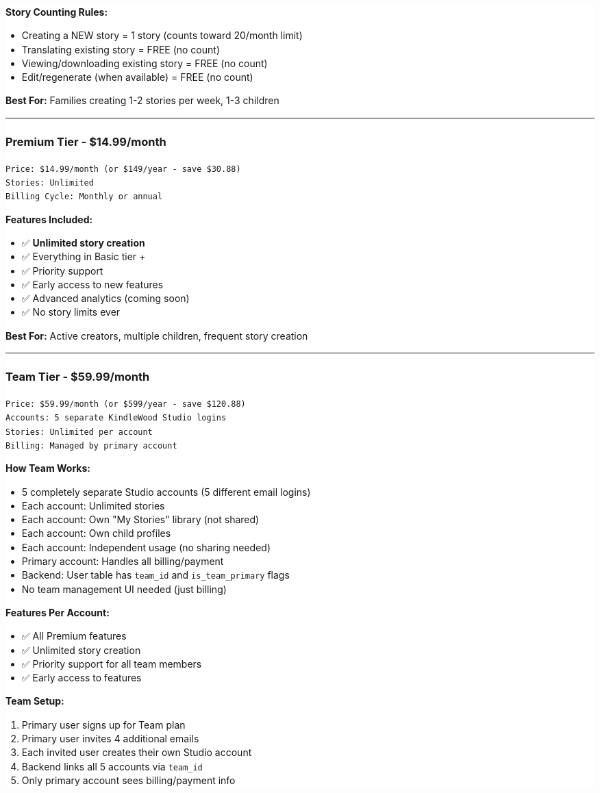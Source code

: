 **Story Counting Rules:**
- Creating a NEW story = 1 story (counts toward 20/month limit)
- Translating existing story = FREE (no count)
- Viewing/downloading existing story = FREE (no count)
- Edit/regenerate (when available) = FREE (no count)

**Best For:** Families creating 1-2 stories per week, 1-3 children

---

### **Premium Tier** - $14.99/month
```
Price: $14.99/month (or $149/year - save $30.88)
Stories: Unlimited
Billing Cycle: Monthly or annual
```

**Features Included:**
- ✅ **Unlimited story creation**
- ✅ Everything in Basic tier +
- ✅ Priority support
- ✅ Early access to new features
- ✅ Advanced analytics (coming soon)
- ✅ No story limits ever

**Best For:** Active creators, multiple children, frequent story creation

---

### **Team Tier** - $59.99/month
```
Price: $59.99/month (or $599/year - save $120.88)
Accounts: 5 separate KindleWood Studio logins
Stories: Unlimited per account
Billing: Managed by primary account
```

**How Team Works:**
- 5 completely separate Studio accounts (5 different email logins)
- Each account: Unlimited stories
- Each account: Own "My Stories" library (not shared)
- Each account: Own child profiles
- Each account: Independent usage (no sharing needed)
- Primary account: Handles all billing/payment
- Backend: User table has `team_id` and `is_team_primary` flags
- No team management UI needed (just billing)

**Features Per Account:**
- ✅ All Premium features
- ✅ Unlimited story creation
- ✅ Priority support for all team members
- ✅ Early access to features

**Team Setup:**
1. Primary user signs up for Team plan
2. Primary user invites 4 additional emails
3. Each invited user creates their own Studio account
4. Backend links all 5 accounts via `team_id`
5. Only primary account sees billing/payment info
